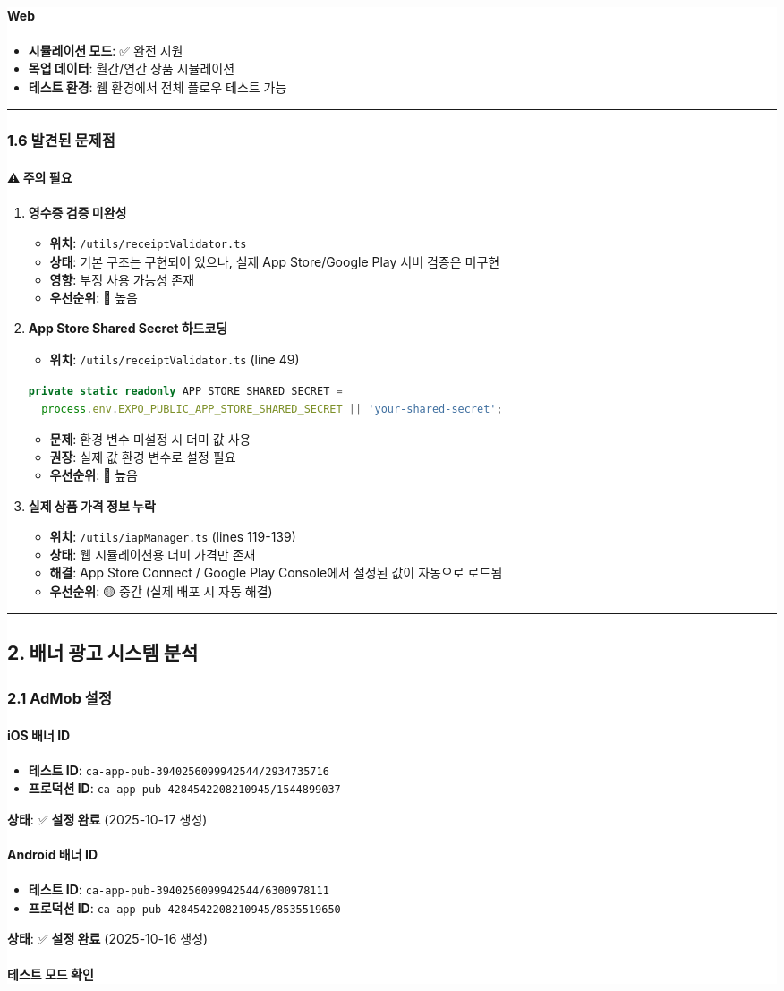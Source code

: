 #### Web
- **시뮬레이션 모드**: ✅ 완전 지원
- **목업 데이터**: 월간/연간 상품 시뮬레이션
- **테스트 환경**: 웹 환경에서 전체 플로우 테스트 가능

---

### 1.6 발견된 문제점

#### ⚠️ 주의 필요

1. **영수증 검증 미완성**
   - **위치**: `/utils/receiptValidator.ts`
   - **상태**: 기본 구조는 구현되어 있으나, 실제 App Store/Google Play 서버 검증은 미구현
   - **영향**: 부정 사용 가능성 존재
   - **우선순위**: 🔴 높음

2. **App Store Shared Secret 하드코딩**
   - **위치**: `/utils/receiptValidator.ts` (line 49)
   ```typescript
   private static readonly APP_STORE_SHARED_SECRET =
     process.env.EXPO_PUBLIC_APP_STORE_SHARED_SECRET || 'your-shared-secret';
   ```
   - **문제**: 환경 변수 미설정 시 더미 값 사용
   - **권장**: 실제 값 환경 변수로 설정 필요
   - **우선순위**: 🔴 높음

3. **실제 상품 가격 정보 누락**
   - **위치**: `/utils/iapManager.ts` (lines 119-139)
   - **상태**: 웹 시뮬레이션용 더미 가격만 존재
   - **해결**: App Store Connect / Google Play Console에서 설정된 값이 자동으로 로드됨
   - **우선순위**: 🟡 중간 (실제 배포 시 자동 해결)

---

## 2. 배너 광고 시스템 분석

### 2.1 AdMob 설정

#### iOS 배너 ID
- **테스트 ID**: `ca-app-pub-3940256099942544/2934735716`
- **프로덕션 ID**: `ca-app-pub-4284542208210945/1544899037`

**상태**: ✅ **설정 완료** (2025-10-17 생성)

#### Android 배너 ID
- **테스트 ID**: `ca-app-pub-3940256099942544/6300978111`
- **프로덕션 ID**: `ca-app-pub-4284542208210945/8535519650`

**상태**: ✅ **설정 완료** (2025-10-16 생성)

#### 테스트 모드 확인
